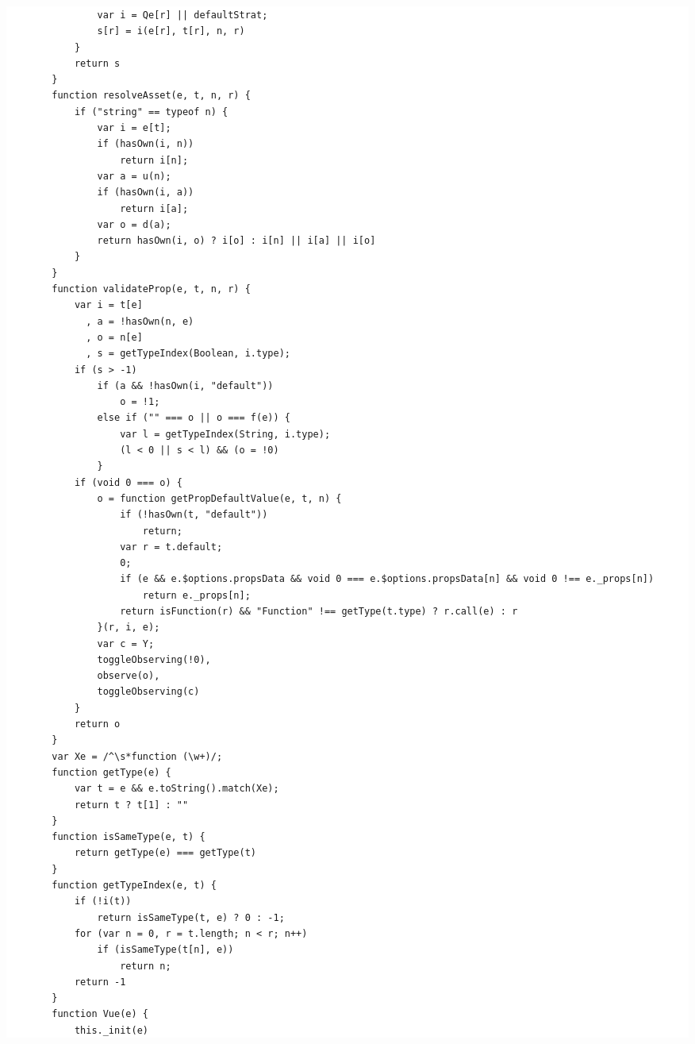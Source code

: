                     var i = Qe[r] || defaultStrat;
                    s[r] = i(e[r], t[r], n, r)
                }
                return s
            }
            function resolveAsset(e, t, n, r) {
                if ("string" == typeof n) {
                    var i = e[t];
                    if (hasOwn(i, n))
                        return i[n];
                    var a = u(n);
                    if (hasOwn(i, a))
                        return i[a];
                    var o = d(a);
                    return hasOwn(i, o) ? i[o] : i[n] || i[a] || i[o]
                }
            }
            function validateProp(e, t, n, r) {
                var i = t[e]
                  , a = !hasOwn(n, e)
                  , o = n[e]
                  , s = getTypeIndex(Boolean, i.type);
                if (s > -1)
                    if (a && !hasOwn(i, "default"))
                        o = !1;
                    else if ("" === o || o === f(e)) {
                        var l = getTypeIndex(String, i.type);
                        (l < 0 || s < l) && (o = !0)
                    }
                if (void 0 === o) {
                    o = function getPropDefaultValue(e, t, n) {
                        if (!hasOwn(t, "default"))
                            return;
                        var r = t.default;
                        0;
                        if (e && e.$options.propsData && void 0 === e.$options.propsData[n] && void 0 !== e._props[n])
                            return e._props[n];
                        return isFunction(r) && "Function" !== getType(t.type) ? r.call(e) : r
                    }(r, i, e);
                    var c = Y;
                    toggleObserving(!0),
                    observe(o),
                    toggleObserving(c)
                }
                return o
            }
            var Xe = /^\s*function (\w+)/;
            function getType(e) {
                var t = e && e.toString().match(Xe);
                return t ? t[1] : ""
            }
            function isSameType(e, t) {
                return getType(e) === getType(t)
            }
            function getTypeIndex(e, t) {
                if (!i(t))
                    return isSameType(t, e) ? 0 : -1;
                for (var n = 0, r = t.length; n < r; n++)
                    if (isSameType(t[n], e))
                        return n;
                return -1
            }
            function Vue(e) {
                this._init(e)